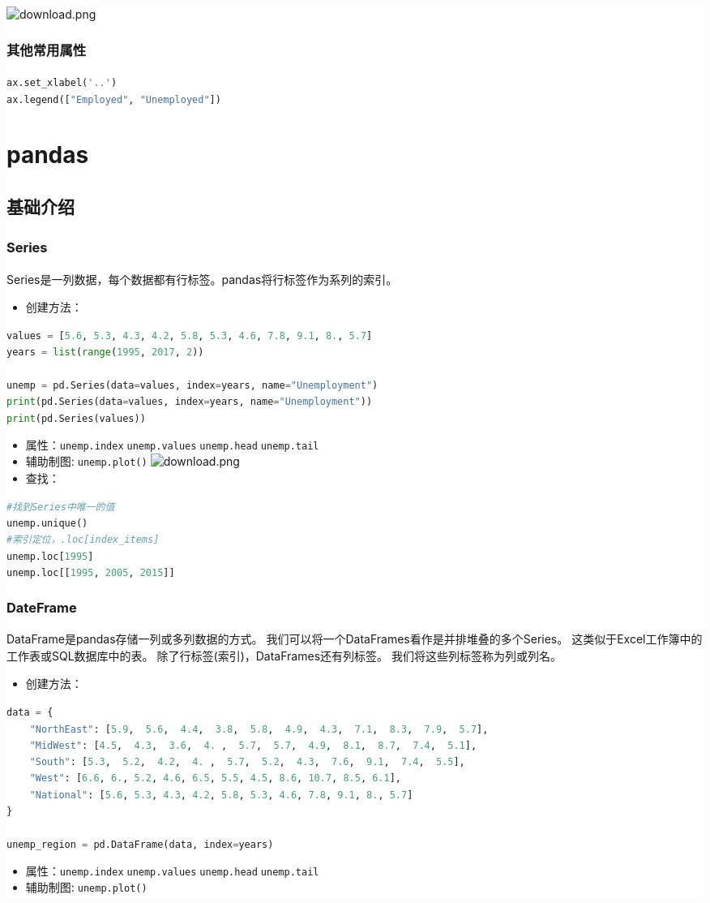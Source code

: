 ![download.png](https://p1-juejin.byteimg.com/tos-cn-i-k3u1fbpfcp/a5511f8f1548486e8d9813d27980d89f~tplv-k3u1fbpfcp-watermark.image?)

### 其他常用属性
```py
ax.set_xlabel('..')
ax.legend(["Employed", "Unemployed"])
```
# pandas
## 基础介绍
### Series
Series是一列数据，每个数据都有行标签。pandas将行标签作为系列的索引。
- 创建方法：
```py
values = [5.6, 5.3, 4.3, 4.2, 5.8, 5.3, 4.6, 7.8, 9.1, 8., 5.7]
years = list(range(1995, 2017, 2))

unemp = pd.Series(data=values, index=years, name="Unemployment")
print(pd.Series(data=values, index=years, name="Unemployment"))
print(pd.Series(values))
```
- 属性：`unemp.index` `unemp.values` `unemp.head` `unemp.tail`
- 辅助制图: `unemp.plot()`
![download.png](https://p3-juejin.byteimg.com/tos-cn-i-k3u1fbpfcp/d412f380eea44a7fb1400cc0a962918f~tplv-k3u1fbpfcp-watermark.image?)
- 查找：
```py
#找到Series中唯一的值
unemp.unique()
#索引定位，.loc[index_items]
unemp.loc[1995]
unemp.loc[[1995, 2005, 2015]]
```
### DateFrame
DataFrame是pandas存储一列或多列数据的方式。
我们可以将一个DataFrames看作是并排堆叠的多个Series。
这类似于Excel工作簿中的工作表或SQL数据库中的表。
除了行标签(索引)，DataFrames还有列标签。
我们将这些列标签称为列或列名。
- 创建方法：
```py
data = {
    "NorthEast": [5.9,  5.6,  4.4,  3.8,  5.8,  4.9,  4.3,  7.1,  8.3,  7.9,  5.7],
    "MidWest": [4.5,  4.3,  3.6,  4. ,  5.7,  5.7,  4.9,  8.1,  8.7,  7.4,  5.1],
    "South": [5.3,  5.2,  4.2,  4. ,  5.7,  5.2,  4.3,  7.6,  9.1,  7.4,  5.5],
    "West": [6.6, 6., 5.2, 4.6, 6.5, 5.5, 4.5, 8.6, 10.7, 8.5, 6.1],
    "National": [5.6, 5.3, 4.3, 4.2, 5.8, 5.3, 4.6, 7.8, 9.1, 8., 5.7]
}

unemp_region = pd.DataFrame(data, index=years)
```
- 属性：`unemp.index` `unemp.values` `unemp.head` `unemp.tail`
- 辅助制图: `unemp.plot()`
